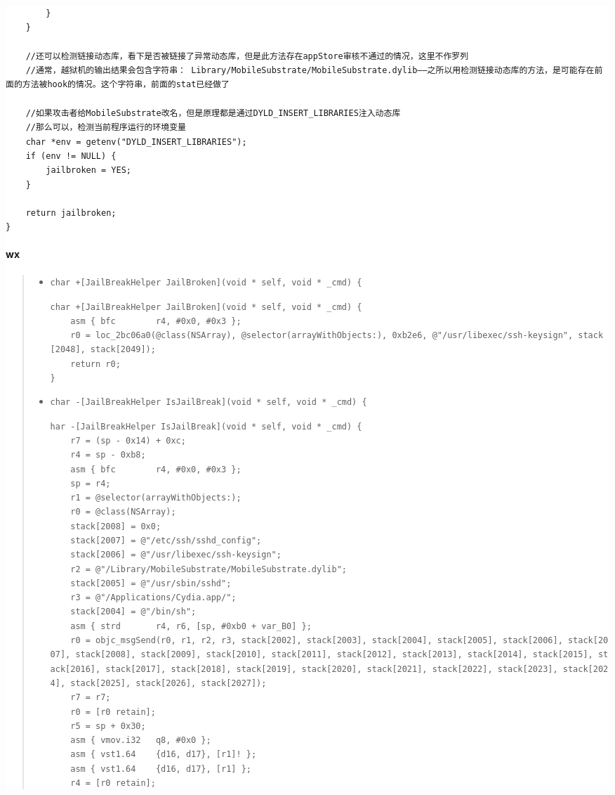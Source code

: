 ```
        }
    }
    
    //还可以检测链接动态库，看下是否被链接了异常动态库，但是此方法存在appStore审核不通过的情况，这里不作罗列
    //通常，越狱机的输出结果会包含字符串： Library/MobileSubstrate/MobileSubstrate.dylib——之所以用检测链接动态库的方法，是可能存在前面的方法被hook的情况。这个字符串，前面的stat已经做了
    
    //如果攻击者给MobileSubstrate改名，但是原理都是通过DYLD_INSERT_LIBRARIES注入动态库
    //那么可以，检测当前程序运行的环境变量
    char *env = getenv("DYLD_INSERT_LIBRARIES");
    if (env != NULL) {
        jailbroken = YES;
    }
    
    return jailbroken;
}

```



#### wx



> * `char +[JailBreakHelper JailBroken](void * self, void * _cmd) {`
>
>   ```
>   char +[JailBreakHelper JailBroken](void * self, void * _cmd) {
>       asm { bfc        r4, #0x0, #0x3 };
>       r0 = loc_2bc06a0(@class(NSArray), @selector(arrayWithObjects:), 0xb2e6, @"/usr/libexec/ssh-keysign", stack[2048], stack[2049]);
>       return r0;
>   }
>   ```
>
> * `char -[JailBreakHelper IsJailBreak](void * self, void * _cmd) {`
>
>   ```
>   har -[JailBreakHelper IsJailBreak](void * self, void * _cmd) {
>       r7 = (sp - 0x14) + 0xc;
>       r4 = sp - 0xb8;
>       asm { bfc        r4, #0x0, #0x3 };
>       sp = r4;
>       r1 = @selector(arrayWithObjects:);
>       r0 = @class(NSArray);
>       stack[2008] = 0x0;
>       stack[2007] = @"/etc/ssh/sshd_config";
>       stack[2006] = @"/usr/libexec/ssh-keysign";
>       r2 = @"/Library/MobileSubstrate/MobileSubstrate.dylib";
>       stack[2005] = @"/usr/sbin/sshd";
>       r3 = @"/Applications/Cydia.app/";
>       stack[2004] = @"/bin/sh";
>       asm { strd       r4, r6, [sp, #0xb0 + var_B0] };
>       r0 = objc_msgSend(r0, r1, r2, r3, stack[2002], stack[2003], stack[2004], stack[2005], stack[2006], stack[2007], stack[2008], stack[2009], stack[2010], stack[2011], stack[2012], stack[2013], stack[2014], stack[2015], stack[2016], stack[2017], stack[2018], stack[2019], stack[2020], stack[2021], stack[2022], stack[2023], stack[2024], stack[2025], stack[2026], stack[2027]);
>       r7 = r7;
>       r0 = [r0 retain];
>       r5 = sp + 0x30;
>       asm { vmov.i32   q8, #0x0 };
>       asm { vst1.64    {d16, d17}, [r1]! };
>       asm { vst1.64    {d16, d17}, [r1] };
>       r4 = [r0 retain];